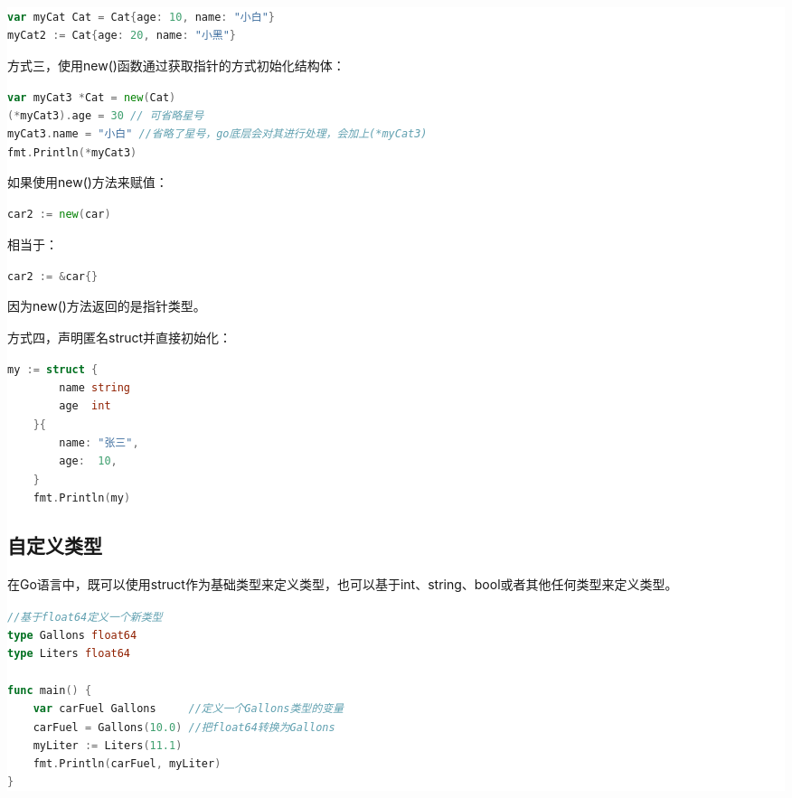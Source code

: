 ```go
var myCat Cat = Cat{age: 10, name: "小白"}
myCat2 := Cat{age: 20, name: "小黑"}
```

方式三，使用new()函数通过获取指针的方式初始化结构体：

```go
var myCat3 *Cat = new(Cat)
(*myCat3).age = 30 // 可省略星号
myCat3.name = "小白" //省略了星号，go底层会对其进行处理，会加上(*myCat3)
fmt.Println(*myCat3)
```

如果使用new()方法来赋值：

```go
car2 := new(car)
```

相当于：

```go
car2 := &car{}
```

因为new()方法返回的是指针类型。

方式四，声明匿名struct并直接初始化：

```go
my := struct {
		name string
		age  int
	}{
		name: "张三",
		age:  10,
	}
	fmt.Println(my)
```

 

 

## 自定义类型

在Go语言中，既可以使用struct作为基础类型来定义类型，也可以基于int、string、bool或者其他任何类型来定义类型。

```go
//基于float64定义一个新类型
type Gallons float64
type Liters float64

func main() {
	var carFuel Gallons     //定义一个Gallons类型的变量
	carFuel = Gallons(10.0) //把float64转换为Gallons
	myLiter := Liters(11.1)
	fmt.Println(carFuel, myLiter)
}
```
